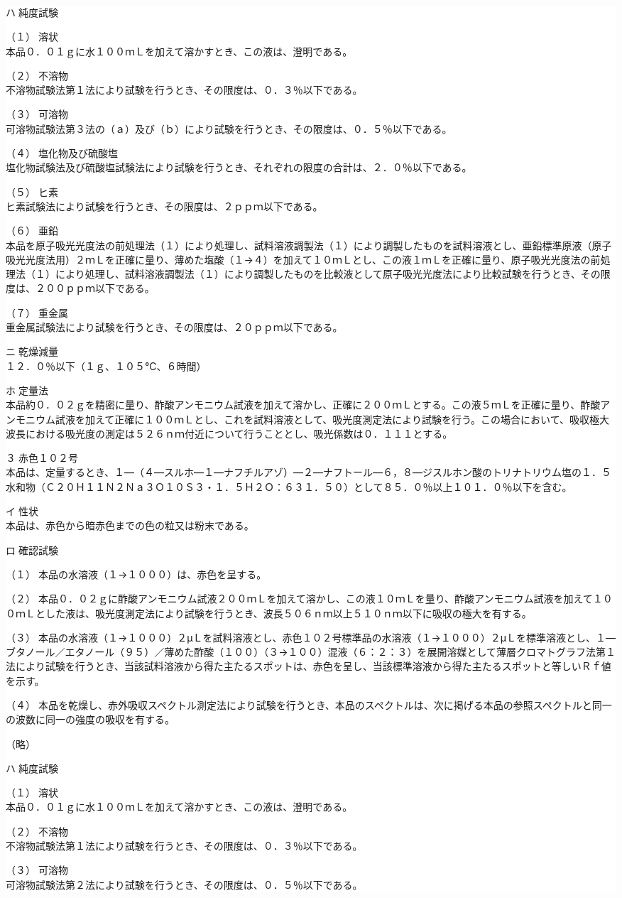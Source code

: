ハ 純度試験

（１） 溶状  
本品０．０１ｇに水１００ｍＬを加えて溶かすとき、この液は、澄明である。

（２） 不溶物  
不溶物試験法第１法により試験を行うとき、その限度は、０．３％以下である。

（３） 可溶物  
可溶物試験法第３法の（ａ）及び（ｂ）により試験を行うとき、その限度は、０．５％以下である。

（４） 塩化物及び硫酸塩  
塩化物試験法及び硫酸塩試験法により試験を行うとき、それぞれの限度の合計は、２．０％以下である。

（５） ヒ素  
ヒ素試験法により試験を行うとき、その限度は、２ｐｐｍ以下である。

（６） 亜鉛  
本品を原子吸光光度法の前処理法（１）により処理し、試料溶液調製法（１）により調製したものを試料溶液とし、亜鉛標準原液（原子吸光光度法用）２ｍＬを正確に量り、薄めた塩酸（１→４）を加えて１０ｍＬとし、この液１ｍＬを正確に量り、原子吸光光度法の前処理法（１）により処理し、試料溶液調製法（１）により調製したものを比較液として原子吸光光度法により比較試験を行うとき、その限度は、２００ｐｐｍ以下である。

（７） 重金属  
重金属試験法により試験を行うとき、その限度は、２０ｐｐｍ以下である。

ニ 乾燥減量  
１２．０％以下（１ｇ、１０５℃、６時間）

ホ 定量法  
本品約０．０２ｇを精密に量り、酢酸アンモニウム試液を加えて溶かし、正確に２００ｍＬとする。この液５ｍＬを正確に量り、酢酸アンモニウム試液を加えて正確に１００ｍＬとし、これを試料溶液として、吸光度測定法により試験を行う。この場合において、吸収極大波長における吸光度の測定は５２６ｎｍ付近について行うこととし、吸光係数は０．１１１とする。

３ 赤色１０２号  
本品は、定量するとき、１―（４―スルホ―１―ナフチルアゾ）―２―ナフトール―６，８―ジスルホン酸のトリナトリウム塩の１．５水和物（Ｃ２０Ｈ１１Ｎ２Ｎａ３Ｏ１０Ｓ３・１．５Ｈ２Ｏ：６３１．５０）として８５．０％以上１０１．０％以下を含む。

イ 性状  
本品は、赤色から暗赤色までの色の粒又は粉末である。

ロ 確認試験

（１） 本品の水溶液（１→１０００）は、赤色を呈する。

（２） 本品０．０２ｇに酢酸アンモニウム試液２００ｍＬを加えて溶かし、この液１０ｍＬを量り、酢酸アンモニウム試液を加えて１００ｍＬとした液は、吸光度測定法により試験を行うとき、波長５０６ｎｍ以上５１０ｎｍ以下に吸収の極大を有する。

（３） 本品の水溶液（１→１０００）２μＬを試料溶液とし、赤色１０２号標準品の水溶液（１→１０００）２μＬを標準溶液とし、１―ブタノール／エタノール（９５）／薄めた酢酸（１００）（３→１００）混液（６：２：３）を展開溶媒として薄層クロマトグラフ法第１法により試験を行うとき、当該試料溶液から得た主たるスポットは、赤色を呈し、当該標準溶液から得た主たるスポットと等しいＲｆ値を示す。

（４） 本品を乾燥し、赤外吸収スペクトル測定法により試験を行うとき、本品のスペクトルは、次に掲げる本品の参照スペクトルと同一の波数に同一の強度の吸収を有する。

（略）

ハ 純度試験

（１） 溶状  
本品０．０１ｇに水１００ｍＬを加えて溶かすとき、この液は、澄明である。

（２） 不溶物  
不溶物試験法第１法により試験を行うとき、その限度は、０．３％以下である。

（３） 可溶物  
可溶物試験法第２法により試験を行うとき、その限度は、０．５％以下である。
